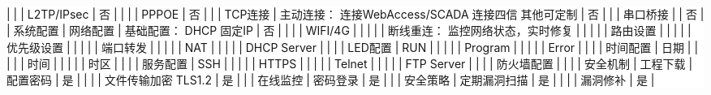 |  |  | L2TP/IPsec | 否 |
|  |  | PPPOE | 否 |
|  | TCP连接 | 主动连接：
连接WebAccess/SCADA
连接四信
其他可定制 | 否 |
|  | 串口桥接 |  | 否 |
| 系统配置 | 网络配置 | 基础配置：
DHCP
固定IP | 否 |
|  |  | WIFI/4G |  |
|  |  | 断线重连：
监控网络状态，实时修复 |  |
|  |  | 路由设置 |  |
|  |  | 优先级设置 |  |
|  |  | 端口转发 |  |
|  |  | NAT |  |
|  |  | DHCP Server |  |
|  | LED配置 | RUN |  |
|  |  | Program |  |
|  |  | Error |  |
|  | 时间配置 | 日期 |  |
|  |  | 时间 |  |
|  |  | 时区 |  |
|  | 服务配置 | SSH |  |
|  |  | HTTPS |  |
|  |  | Telnet |  |
|  |  | FTP Server |  |
|  | 防火墙配置 |  |  |
| 安全机制 | 工程下载 | 配置密码 | 是 |
|  |  | 文件传输加密 TLS1.2 | 是 |
|  | 在线监控 | 密码登录 | 是 |
|  | 安全策略 | 定期漏洞扫描 | 是 |
|  |  | 漏洞修补 | 是 |
